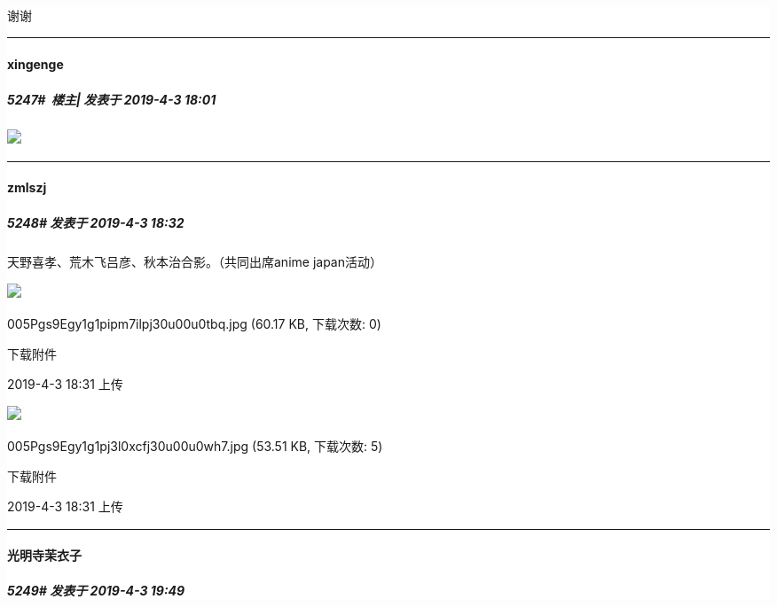 谢谢







-----

####  xingenge  
##### 5247#         楼主| 发表于 2019-4-3 18:01



<img src="http://wx1.sinaimg.cn/large/740ca5e5gy1g1plmxndpuj20xc0ir1kx.jpg" referrerpolicy="no-referrer">







-----

####  zmlszj  
##### 5248#       发表于 2019-4-3 18:32




天野喜孝、荒木飞吕彦、秋本治合影。（共同出席anime japan活动）

<img src="https://img.saraba1st.com/forum/201904/03/183127stpgyfi5eo7brigr.jpg" referrerpolicy="no-referrer">


005Pgs9Egy1g1pipm7ilpj30u00u0tbq.jpg (60.17 KB, 下载次数: 0)

下载附件

2019-4-3 18:31 上传






<img src="https://img.saraba1st.com/forum/201904/03/183131rk8edggluutg8ges.jpg" referrerpolicy="no-referrer">


005Pgs9Egy1g1pj3l0xcfj30u00u0wh7.jpg (53.51 KB, 下载次数: 5)

下载附件

2019-4-3 18:31 上传











-----

####  光明寺茉衣子  
##### 5249#       发表于 2019-4-3 19:49
